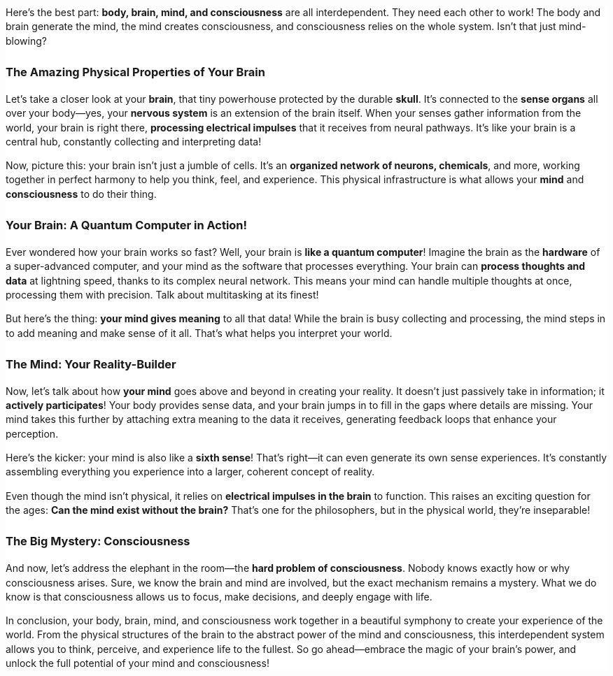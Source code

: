 Here’s the best part: **body, brain, mind, and consciousness** are all interdependent. They need each other to work! The body and brain generate the mind, the mind creates consciousness, and consciousness relies on the whole system. Isn’t that just mind-blowing?

### The Amazing Physical Properties of Your Brain

Let’s take a closer look at your **brain**, that tiny powerhouse protected by the durable **skull**. It’s connected to the **sense organs** all over your body—yes, your **nervous system** is an extension of the brain itself. When your senses gather information from the world, your brain is right there, **processing electrical impulses** that it receives from neural pathways. It’s like your brain is a central hub, constantly collecting and interpreting data!

Now, picture this: your brain isn’t just a jumble of cells. It’s an **organized network of neurons, chemicals**, and more, working together in perfect harmony to help you think, feel, and experience. This physical infrastructure is what allows your **mind** and **consciousness** to do their thing.

### Your Brain: A Quantum Computer in Action!

Ever wondered how your brain works so fast? Well, your brain is **like a quantum computer**! Imagine the brain as the **hardware** of a super-advanced computer, and your mind as the software that processes everything. Your brain can **process thoughts and data** at lightning speed, thanks to its complex neural network. This means your mind can handle multiple thoughts at once, processing them with precision. Talk about multitasking at its finest!

But here’s the thing: **your mind gives meaning** to all that data! While the brain is busy collecting and processing, the mind steps in to add meaning and make sense of it all. That’s what helps you interpret your world.

### The Mind: Your Reality-Builder

Now, let’s talk about how **your mind** goes above and beyond in creating your reality. It doesn’t just passively take in information; it **actively participates**! Your body provides sense data, and your brain jumps in to fill in the gaps where details are missing. Your mind takes this further by attaching extra meaning to the data it receives, generating feedback loops that enhance your perception.

Here’s the kicker: your mind is also like a **sixth sense**! That’s right—it can even generate its own sense experiences. It’s constantly assembling everything you experience into a larger, coherent concept of reality.

Even though the mind isn’t physical, it relies on **electrical impulses in the brain** to function. This raises an exciting question for the ages: **Can the mind exist without the brain?** That’s one for the philosophers, but in the physical world, they’re inseparable!

### The Big Mystery: Consciousness

And now, let’s address the elephant in the room—the **hard problem of consciousness**. Nobody knows exactly how or why consciousness arises. Sure, we know the brain and mind are involved, but the exact mechanism remains a mystery. What we do know is that consciousness allows us to focus, make decisions, and deeply engage with life.

In conclusion, your body, brain, mind, and consciousness work together in a beautiful symphony to create your experience of the world. From the physical structures of the brain to the abstract power of the mind and consciousness, this interdependent system allows you to think, perceive, and experience life to the fullest. So go ahead—embrace the magic of your brain’s power, and unlock the full potential of your mind and consciousness!<br>

